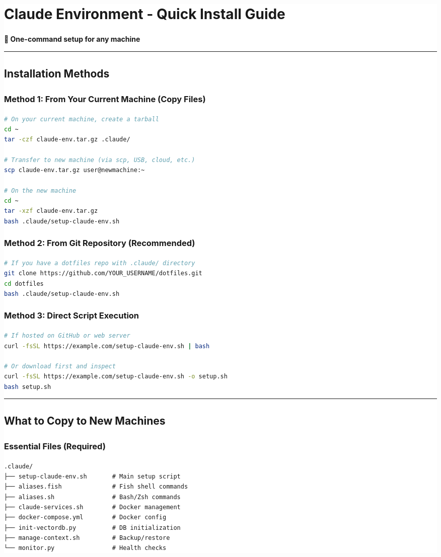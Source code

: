 # Claude Environment - Quick Install Guide

**🚀 One-command setup for any machine**

---

## Installation Methods

### Method 1: From Your Current Machine (Copy Files)

```bash
# On your current machine, create a tarball
cd ~
tar -czf claude-env.tar.gz .claude/

# Transfer to new machine (via scp, USB, cloud, etc.)
scp claude-env.tar.gz user@newmachine:~

# On the new machine
cd ~
tar -xzf claude-env.tar.gz
bash .claude/setup-claude-env.sh
```

### Method 2: From Git Repository (Recommended)

```bash
# If you have a dotfiles repo with .claude/ directory
git clone https://github.com/YOUR_USERNAME/dotfiles.git
cd dotfiles
bash .claude/setup-claude-env.sh
```

### Method 3: Direct Script Execution

```bash
# If hosted on GitHub or web server
curl -fsSL https://example.com/setup-claude-env.sh | bash

# Or download first and inspect
curl -fsSL https://example.com/setup-claude-env.sh -o setup.sh
bash setup.sh
```

---

## What to Copy to New Machines

### Essential Files (Required)
```
.claude/
├── setup-claude-env.sh       # Main setup script
├── aliases.fish              # Fish shell commands
├── aliases.sh                # Bash/Zsh commands
├── claude-services.sh        # Docker management
├── docker-compose.yml        # Docker config
├── init-vectordb.py          # DB initialization
├── manage-context.sh         # Backup/restore
└── monitor.py                # Health checks
```
